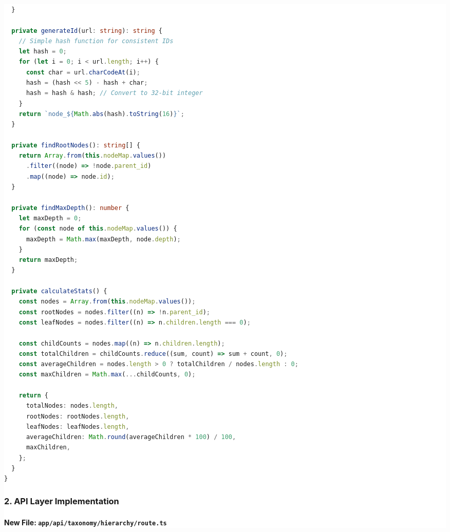 ```typescript
  }

  private generateId(url: string): string {
    // Simple hash function for consistent IDs
    let hash = 0;
    for (let i = 0; i < url.length; i++) {
      const char = url.charCodeAt(i);
      hash = (hash << 5) - hash + char;
      hash = hash & hash; // Convert to 32-bit integer
    }
    return `node_${Math.abs(hash).toString(16)}`;
  }

  private findRootNodes(): string[] {
    return Array.from(this.nodeMap.values())
      .filter((node) => !node.parent_id)
      .map((node) => node.id);
  }

  private findMaxDepth(): number {
    let maxDepth = 0;
    for (const node of this.nodeMap.values()) {
      maxDepth = Math.max(maxDepth, node.depth);
    }
    return maxDepth;
  }

  private calculateStats() {
    const nodes = Array.from(this.nodeMap.values());
    const rootNodes = nodes.filter((n) => !n.parent_id);
    const leafNodes = nodes.filter((n) => n.children.length === 0);

    const childCounts = nodes.map((n) => n.children.length);
    const totalChildren = childCounts.reduce((sum, count) => sum + count, 0);
    const averageChildren = nodes.length > 0 ? totalChildren / nodes.length : 0;
    const maxChildren = Math.max(...childCounts, 0);

    return {
      totalNodes: nodes.length,
      rootNodes: rootNodes.length,
      leafNodes: leafNodes.length,
      averageChildren: Math.round(averageChildren * 100) / 100,
      maxChildren,
    };
  }
}
```

### 2. API Layer Implementation

#### New File: `app/api/taxonomy/hierarchy/route.ts`
